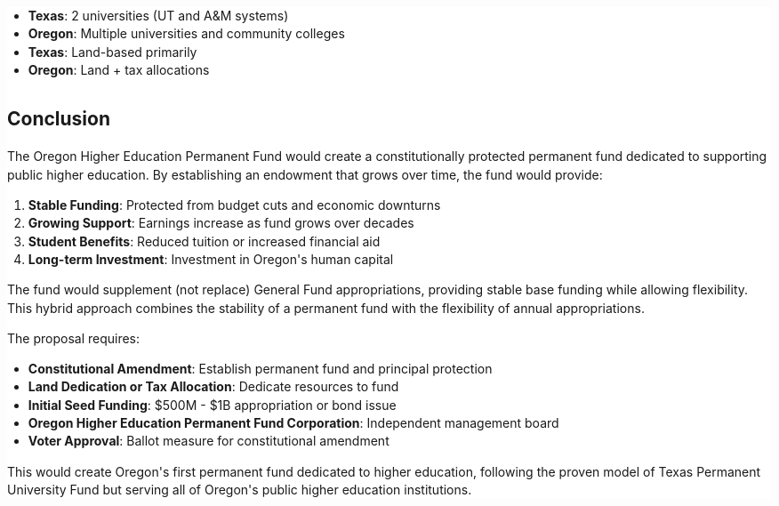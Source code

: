 - **Texas**: 2 universities (UT and A&M systems)
- **Oregon**: Multiple universities and community colleges
- **Texas**: Land-based primarily
- **Oregon**: Land + tax allocations

## Conclusion

The Oregon Higher Education Permanent Fund would create a constitutionally protected permanent fund dedicated to supporting public higher education. By establishing an endowment that grows over time, the fund would provide:

1. **Stable Funding**: Protected from budget cuts and economic downturns
2. **Growing Support**: Earnings increase as fund grows over decades
3. **Student Benefits**: Reduced tuition or increased financial aid
4. **Long-term Investment**: Investment in Oregon's human capital

The fund would supplement (not replace) General Fund appropriations, providing stable base funding while allowing flexibility. This hybrid approach combines the stability of a permanent fund with the flexibility of annual appropriations.

The proposal requires:

- **Constitutional Amendment**: Establish permanent fund and principal protection
- **Land Dedication or Tax Allocation**: Dedicate resources to fund
- **Initial Seed Funding**: $500M - $1B appropriation or bond issue
- **Oregon Higher Education Permanent Fund Corporation**: Independent management board
- **Voter Approval**: Ballot measure for constitutional amendment

This would create Oregon's first permanent fund dedicated to higher education, following the proven model of Texas Permanent University Fund but serving all of Oregon's public higher education institutions.
